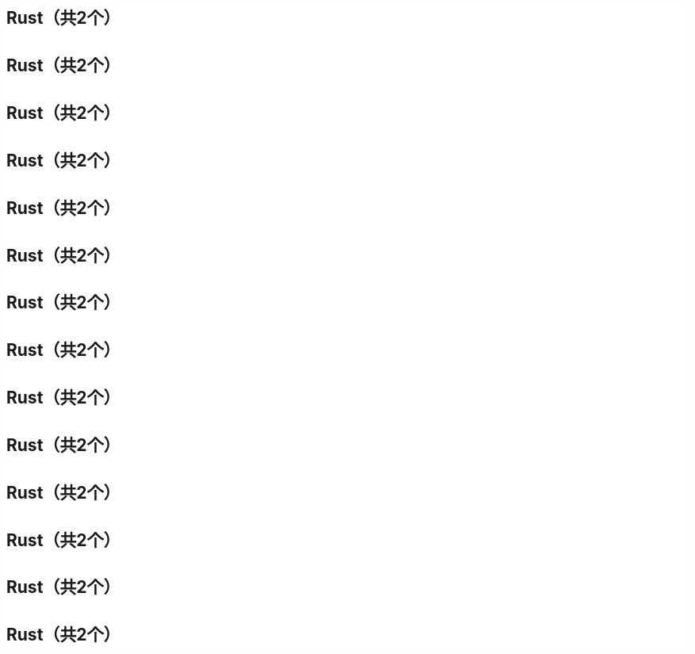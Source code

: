 

## Rust（共2个）



## Rust（共2个）



## Rust（共2个）



## Rust（共2个）



## Rust（共2个）



## Rust（共2个）



## Rust（共2个）



## Rust（共2个）



## Rust（共2个）



## Rust（共2个）



## Rust（共2个）



## Rust（共2个）



## Rust（共2个）



## Rust（共2个）
